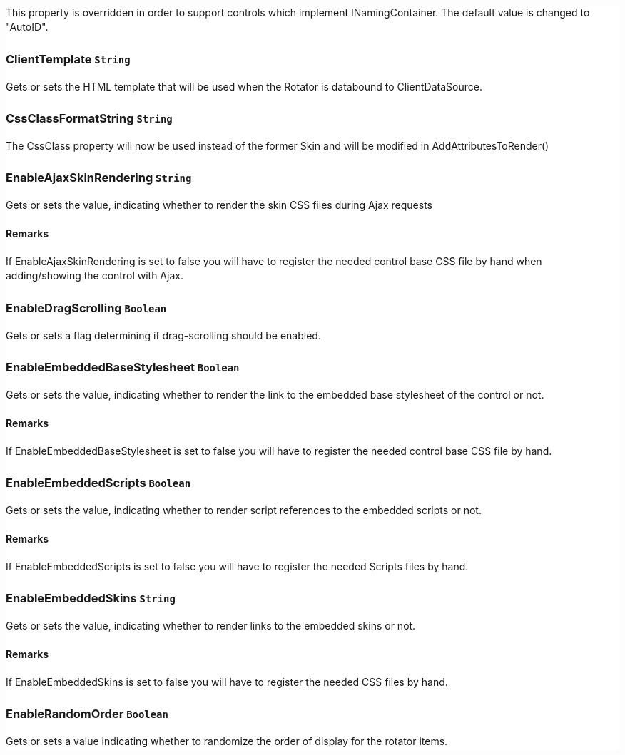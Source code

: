 This property is overridden in order to support controls which implement INamingContainer.
            The default value is changed to "AutoID".

###  ClientTemplate `String`

Gets or sets the HTML template that will be used when the Rotator is databound to ClientDataSource.

###  CssClassFormatString `String`

The CssClass property will now be used instead of the former Skin
            and will be modified in AddAttributesToRender()

###  EnableAjaxSkinRendering `String`

Gets or sets the value, indicating whether to render the skin CSS files during Ajax requests

#### Remarks
If EnableAjaxSkinRendering is set to false you will have to register the needed control base CSS file by hand when adding/showing the control with Ajax.

###  EnableDragScrolling `Boolean`

Gets or sets a flag determining if drag-scrolling should be enabled.

###  EnableEmbeddedBaseStylesheet `Boolean`

Gets or sets the value, indicating whether to render the link to the embedded base stylesheet of the control or not.

#### Remarks
If EnableEmbeddedBaseStylesheet is set to false you will have to register the needed control base CSS file by hand.

###  EnableEmbeddedScripts `Boolean`

Gets or sets the value, indicating whether to render script references to the embedded scripts or not.

#### Remarks
If EnableEmbeddedScripts is set to false you will have to register the needed Scripts files by hand.

###  EnableEmbeddedSkins `String`

Gets or sets the value, indicating whether to render links to the embedded skins or not.

#### Remarks
If EnableEmbeddedSkins is set to false you will have to register the needed CSS files by hand.

###  EnableRandomOrder `Boolean`

Gets or sets a value indicating whether to randomize the order of display for the rotator items.
